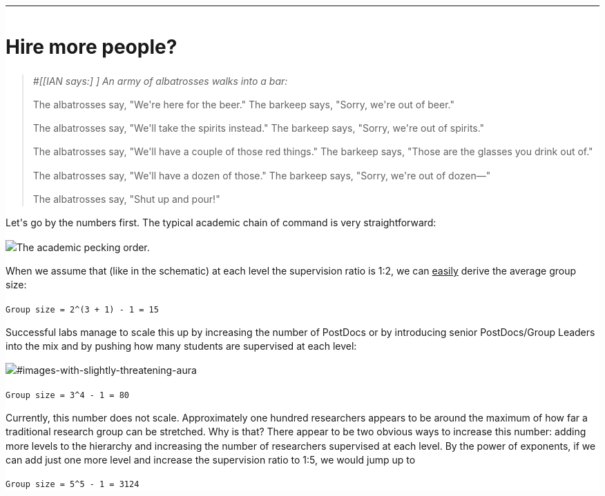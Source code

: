 * * *

# Hire more people?

>  _#[[IAN says:] ] An army of albatrosses walks into a bar:_
> 
> The albatrosses say, "We're here for the beer." The barkeep says, "Sorry, we're out of beer." 
> 
> The albatrosses say, "We'll take the spirits instead." The barkeep says, "Sorry, we're out of spirits."
> 
> The albatrosses say, "We'll have a couple of those red things." The barkeep says, "Those are the glasses you drink out of." 
> 
> The albatrosses say, "We'll have a dozen of those." The barkeep says, "Sorry, we're out of dozen—" 
> 
> The albatrosses say, "Shut up and pour!"

Let's go by the numbers first. The typical academic chain of command is very straightforward: 

[![](https://substackcdn.com/image/fetch/w_1456,c_limit,f_auto,q_auto:good,fl_progressive:steep/https%3A%2F%2Fbucketeer-e05bbc84-baa3-437e-9518-adb32be77984.s3.amazonaws.com%2Fpublic%2Fimages%2F7507f32a-d8c0-49ac-af9f-ecb43df0649b_4458x3674.png)](https://substackcdn.com/image/fetch/f_auto,q_auto:good,fl_progressive:steep/https%3A%2F%2Fbucketeer-e05bbc84-baa3-437e-9518-adb32be77984.s3.amazonaws.com%2Fpublic%2Fimages%2F7507f32a-d8c0-49ac-af9f-ecb43df0649b_4458x3674.png)The academic pecking order.

When we assume that (like in the schematic) at each level the supervision ratio is 1:2, we can [easily](https://jarednielsen.com/sum-consecutive-powers-2/) derive the average group size:
    
    
    Group size = 2^(3 + 1) - 1 = 15

Successful labs manage to scale this up by increasing the number of PostDocs or by introducing senior PostDocs/Group Leaders into the mix and by pushing how many students are supervised at each level:

[![](https://substackcdn.com/image/fetch/w_1456,c_limit,f_auto,q_auto:good,fl_progressive:steep/https%3A%2F%2Fbucketeer-e05bbc84-baa3-437e-9518-adb32be77984.s3.amazonaws.com%2Fpublic%2Fimages%2F5ff04f7d-7e7e-41e6-a722-4ef9c045e2e1_6567x4642.png)](https://substackcdn.com/image/fetch/f_auto,q_auto:good,fl_progressive:steep/https%3A%2F%2Fbucketeer-e05bbc84-baa3-437e-9518-adb32be77984.s3.amazonaws.com%2Fpublic%2Fimages%2F5ff04f7d-7e7e-41e6-a722-4ef9c045e2e1_6567x4642.png)#images-with-slightly-threatening-aura
    
    
    Group size = 3^4 - 1 = 80

Currently, this number does not scale. Approximately one hundred researchers appears to be around the maximum of how far a traditional research group can be stretched. Why is that? There appear to be two obvious ways to increase this number: adding more levels to the hierarchy and increasing the number of researchers supervised at each level. By the power of exponents, if we can add just one more level and increase the supervision ratio to 1:5, we would jump up to
    
    
    Group size = 5^5 - 1 = 3124
